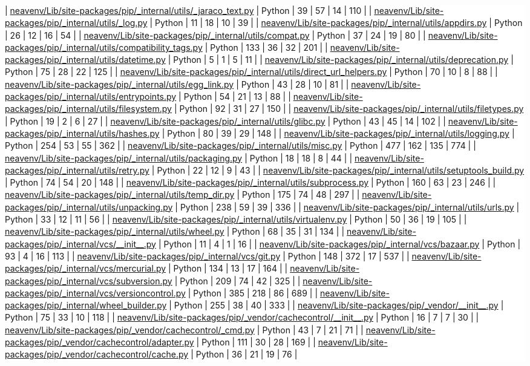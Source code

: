 | [neavenv/Lib/site-packages/pip/\_internal/utils/\_jaraco\_text.py](/neavenv/Lib/site-packages/pip/_internal/utils/_jaraco_text.py) | Python | 39 | 57 | 14 | 110 |
| [neavenv/Lib/site-packages/pip/\_internal/utils/\_log.py](/neavenv/Lib/site-packages/pip/_internal/utils/_log.py) | Python | 11 | 18 | 10 | 39 |
| [neavenv/Lib/site-packages/pip/\_internal/utils/appdirs.py](/neavenv/Lib/site-packages/pip/_internal/utils/appdirs.py) | Python | 26 | 12 | 16 | 54 |
| [neavenv/Lib/site-packages/pip/\_internal/utils/compat.py](/neavenv/Lib/site-packages/pip/_internal/utils/compat.py) | Python | 37 | 24 | 19 | 80 |
| [neavenv/Lib/site-packages/pip/\_internal/utils/compatibility\_tags.py](/neavenv/Lib/site-packages/pip/_internal/utils/compatibility_tags.py) | Python | 133 | 36 | 32 | 201 |
| [neavenv/Lib/site-packages/pip/\_internal/utils/datetime.py](/neavenv/Lib/site-packages/pip/_internal/utils/datetime.py) | Python | 5 | 1 | 5 | 11 |
| [neavenv/Lib/site-packages/pip/\_internal/utils/deprecation.py](/neavenv/Lib/site-packages/pip/_internal/utils/deprecation.py) | Python | 75 | 28 | 22 | 125 |
| [neavenv/Lib/site-packages/pip/\_internal/utils/direct\_url\_helpers.py](/neavenv/Lib/site-packages/pip/_internal/utils/direct_url_helpers.py) | Python | 70 | 10 | 8 | 88 |
| [neavenv/Lib/site-packages/pip/\_internal/utils/egg\_link.py](/neavenv/Lib/site-packages/pip/_internal/utils/egg_link.py) | Python | 43 | 28 | 10 | 81 |
| [neavenv/Lib/site-packages/pip/\_internal/utils/entrypoints.py](/neavenv/Lib/site-packages/pip/_internal/utils/entrypoints.py) | Python | 54 | 21 | 13 | 88 |
| [neavenv/Lib/site-packages/pip/\_internal/utils/filesystem.py](/neavenv/Lib/site-packages/pip/_internal/utils/filesystem.py) | Python | 92 | 31 | 27 | 150 |
| [neavenv/Lib/site-packages/pip/\_internal/utils/filetypes.py](/neavenv/Lib/site-packages/pip/_internal/utils/filetypes.py) | Python | 19 | 2 | 6 | 27 |
| [neavenv/Lib/site-packages/pip/\_internal/utils/glibc.py](/neavenv/Lib/site-packages/pip/_internal/utils/glibc.py) | Python | 43 | 45 | 14 | 102 |
| [neavenv/Lib/site-packages/pip/\_internal/utils/hashes.py](/neavenv/Lib/site-packages/pip/_internal/utils/hashes.py) | Python | 80 | 39 | 29 | 148 |
| [neavenv/Lib/site-packages/pip/\_internal/utils/logging.py](/neavenv/Lib/site-packages/pip/_internal/utils/logging.py) | Python | 254 | 53 | 55 | 362 |
| [neavenv/Lib/site-packages/pip/\_internal/utils/misc.py](/neavenv/Lib/site-packages/pip/_internal/utils/misc.py) | Python | 477 | 162 | 135 | 774 |
| [neavenv/Lib/site-packages/pip/\_internal/utils/packaging.py](/neavenv/Lib/site-packages/pip/_internal/utils/packaging.py) | Python | 18 | 18 | 8 | 44 |
| [neavenv/Lib/site-packages/pip/\_internal/utils/retry.py](/neavenv/Lib/site-packages/pip/_internal/utils/retry.py) | Python | 22 | 12 | 9 | 43 |
| [neavenv/Lib/site-packages/pip/\_internal/utils/setuptools\_build.py](/neavenv/Lib/site-packages/pip/_internal/utils/setuptools_build.py) | Python | 74 | 54 | 20 | 148 |
| [neavenv/Lib/site-packages/pip/\_internal/utils/subprocess.py](/neavenv/Lib/site-packages/pip/_internal/utils/subprocess.py) | Python | 160 | 63 | 23 | 246 |
| [neavenv/Lib/site-packages/pip/\_internal/utils/temp\_dir.py](/neavenv/Lib/site-packages/pip/_internal/utils/temp_dir.py) | Python | 175 | 74 | 48 | 297 |
| [neavenv/Lib/site-packages/pip/\_internal/utils/unpacking.py](/neavenv/Lib/site-packages/pip/_internal/utils/unpacking.py) | Python | 238 | 59 | 39 | 336 |
| [neavenv/Lib/site-packages/pip/\_internal/utils/urls.py](/neavenv/Lib/site-packages/pip/_internal/utils/urls.py) | Python | 33 | 12 | 11 | 56 |
| [neavenv/Lib/site-packages/pip/\_internal/utils/virtualenv.py](/neavenv/Lib/site-packages/pip/_internal/utils/virtualenv.py) | Python | 50 | 36 | 19 | 105 |
| [neavenv/Lib/site-packages/pip/\_internal/utils/wheel.py](/neavenv/Lib/site-packages/pip/_internal/utils/wheel.py) | Python | 68 | 35 | 31 | 134 |
| [neavenv/Lib/site-packages/pip/\_internal/vcs/\_\_init\_\_.py](/neavenv/Lib/site-packages/pip/_internal/vcs/__init__.py) | Python | 11 | 4 | 1 | 16 |
| [neavenv/Lib/site-packages/pip/\_internal/vcs/bazaar.py](/neavenv/Lib/site-packages/pip/_internal/vcs/bazaar.py) | Python | 93 | 4 | 16 | 113 |
| [neavenv/Lib/site-packages/pip/\_internal/vcs/git.py](/neavenv/Lib/site-packages/pip/_internal/vcs/git.py) | Python | 148 | 372 | 17 | 537 |
| [neavenv/Lib/site-packages/pip/\_internal/vcs/mercurial.py](/neavenv/Lib/site-packages/pip/_internal/vcs/mercurial.py) | Python | 134 | 13 | 17 | 164 |
| [neavenv/Lib/site-packages/pip/\_internal/vcs/subversion.py](/neavenv/Lib/site-packages/pip/_internal/vcs/subversion.py) | Python | 209 | 74 | 42 | 325 |
| [neavenv/Lib/site-packages/pip/\_internal/vcs/versioncontrol.py](/neavenv/Lib/site-packages/pip/_internal/vcs/versioncontrol.py) | Python | 385 | 218 | 86 | 689 |
| [neavenv/Lib/site-packages/pip/\_internal/wheel\_builder.py](/neavenv/Lib/site-packages/pip/_internal/wheel_builder.py) | Python | 255 | 38 | 40 | 333 |
| [neavenv/Lib/site-packages/pip/\_vendor/\_\_init\_\_.py](/neavenv/Lib/site-packages/pip/_vendor/__init__.py) | Python | 75 | 33 | 10 | 118 |
| [neavenv/Lib/site-packages/pip/\_vendor/cachecontrol/\_\_init\_\_.py](/neavenv/Lib/site-packages/pip/_vendor/cachecontrol/__init__.py) | Python | 16 | 7 | 7 | 30 |
| [neavenv/Lib/site-packages/pip/\_vendor/cachecontrol/\_cmd.py](/neavenv/Lib/site-packages/pip/_vendor/cachecontrol/_cmd.py) | Python | 43 | 7 | 21 | 71 |
| [neavenv/Lib/site-packages/pip/\_vendor/cachecontrol/adapter.py](/neavenv/Lib/site-packages/pip/_vendor/cachecontrol/adapter.py) | Python | 111 | 30 | 28 | 169 |
| [neavenv/Lib/site-packages/pip/\_vendor/cachecontrol/cache.py](/neavenv/Lib/site-packages/pip/_vendor/cachecontrol/cache.py) | Python | 36 | 21 | 19 | 76 |
